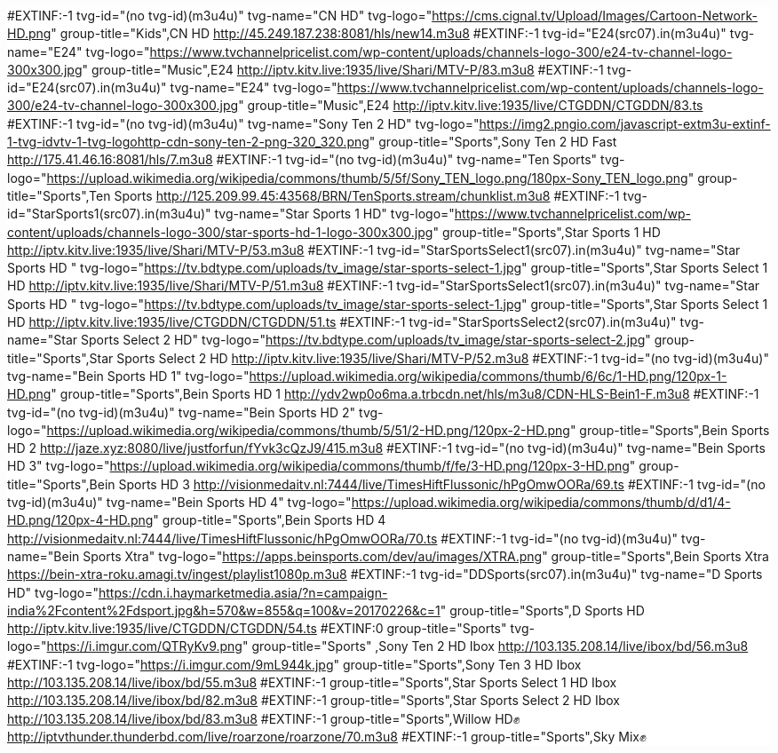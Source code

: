 #EXTINF:-1 tvg-id="(no tvg-id)(m3u4u)" tvg-name="CN HD" tvg-logo="https://cms.cignal.tv/Upload/Images/Cartoon-Network-HD.png" group-title="Kids",CN HD
http://45.249.187.238:8081/hls/new14.m3u8
#EXTINF:-1 tvg-id="E24(src07).in(m3u4u)" tvg-name="E24" tvg-logo="https://www.tvchannelpricelist.com/wp-content/uploads/channels-logo-300/e24-tv-channel-logo-300x300.jpg" group-title="Music",E24
http://iptv.kitv.live:1935/live/Shari/MTV-P/83.m3u8
#EXTINF:-1 tvg-id="E24(src07).in(m3u4u)" tvg-name="E24" tvg-logo="https://www.tvchannelpricelist.com/wp-content/uploads/channels-logo-300/e24-tv-channel-logo-300x300.jpg" group-title="Music",E24
http://iptv.kitv.live:1935/live/CTGDDN/CTGDDN/83.ts
#EXTINF:-1 tvg-id="(no tvg-id)(m3u4u)" tvg-name="Sony Ten 2 HD" tvg-logo="https://img2.pngio.com/javascript-extm3u-extinf-1-tvg-idvtv-1-tvg-logohttp-cdn-sony-ten-2-png-320_320.png" group-title="Sports",Sony Ten 2 HD Fast
http://175.41.46.16:8081/hls/7.m3u8
#EXTINF:-1 tvg-id="(no tvg-id)(m3u4u)" tvg-name="Ten Sports" tvg-logo="https://upload.wikimedia.org/wikipedia/commons/thumb/5/5f/Sony_TEN_logo.png/180px-Sony_TEN_logo.png" group-title="Sports",Ten Sports
http://125.209.99.45:43568/BRN/TenSports.stream/chunklist.m3u8
#EXTINF:-1 tvg-id="StarSports1(src07).in(m3u4u)" tvg-name="Star Sports 1 HD" tvg-logo="https://www.tvchannelpricelist.com/wp-content/uploads/channels-logo-300/star-sports-hd-1-logo-300x300.jpg" group-title="Sports",Star Sports 1 HD
http://iptv.kitv.live:1935/live/Shari/MTV-P/53.m3u8
#EXTINF:-1 tvg-id="StarSportsSelect1(src07).in(m3u4u)" tvg-name="Star Sports  HD " tvg-logo="https://tv.bdtype.com/uploads/tv_image/star-sports-select-1.jpg" group-title="Sports",Star Sports Select 1 HD 
http://iptv.kitv.live:1935/live/Shari/MTV-P/51.m3u8
#EXTINF:-1 tvg-id="StarSportsSelect1(src07).in(m3u4u)" tvg-name="Star Sports  HD " tvg-logo="https://tv.bdtype.com/uploads/tv_image/star-sports-select-1.jpg" group-title="Sports",Star Sports Select 1 HD 
http://iptv.kitv.live:1935/live/CTGDDN/CTGDDN/51.ts
#EXTINF:-1 tvg-id="StarSportsSelect2(src07).in(m3u4u)" tvg-name="Star Sports Select 2 HD" tvg-logo="https://tv.bdtype.com/uploads/tv_image/star-sports-select-2.jpg" group-title="Sports",Star Sports Select 2 HD
http://iptv.kitv.live:1935/live/Shari/MTV-P/52.m3u8
#EXTINF:-1 tvg-id="(no tvg-id)(m3u4u)" tvg-name="Bein Sports HD 1" tvg-logo="https://upload.wikimedia.org/wikipedia/commons/thumb/6/6c/1-HD.png/120px-1-HD.png" group-title="Sports",Bein Sports HD 1
http://ydv2wp0o6ma.a.trbcdn.net/hls/m3u8/CDN-HLS-Bein1-F.m3u8
#EXTINF:-1 tvg-id="(no tvg-id)(m3u4u)" tvg-name="Bein Sports HD 2" tvg-logo="https://upload.wikimedia.org/wikipedia/commons/thumb/5/51/2-HD.png/120px-2-HD.png" group-title="Sports",Bein Sports HD 2
http://jaze.xyz:8080/live/justforfun/fYvk3cQzJ9/415.m3u8
#EXTINF:-1 tvg-id="(no tvg-id)(m3u4u)" tvg-name="Bein Sports HD 3" tvg-logo="https://upload.wikimedia.org/wikipedia/commons/thumb/f/fe/3-HD.png/120px-3-HD.png" group-title="Sports",Bein Sports HD 3
http://visionmedaitv.nl:7444/live/TimesHiftFlussonic/hPgOmwOORa/69.ts
#EXTINF:-1 tvg-id="(no tvg-id)(m3u4u)" tvg-name="Bein Sports HD 4" tvg-logo="https://upload.wikimedia.org/wikipedia/commons/thumb/d/d1/4-HD.png/120px-4-HD.png" group-title="Sports",Bein Sports HD 4
http://visionmedaitv.nl:7444/live/TimesHiftFlussonic/hPgOmwOORa/70.ts
#EXTINF:-1 tvg-id="(no tvg-id)(m3u4u)" tvg-name="Bein Sports Xtra" tvg-logo="https://apps.beinsports.com/dev/au/images/XTRA.png" group-title="Sports",Bein Sports Xtra
https://bein-xtra-roku.amagi.tv/ingest/playlist1080p.m3u8
#EXTINF:-1 tvg-id="DDSports(src07).in(m3u4u)" tvg-name="D Sports HD" tvg-logo="https://cdn.i.haymarketmedia.asia/?n=campaign-india%2Fcontent%2Fdsport.jpg&h=570&w=855&q=100&v=20170226&c=1" group-title="Sports",D Sports HD
http://iptv.kitv.live:1935/live/CTGDDN/CTGDDN/54.ts
#EXTINF:0 group-title="Sports" tvg-logo="https://i.imgur.com/QTRyKv9.png" group-title="Sports" ,Sony Ten 2 HD Ibox
http://103.135.208.14/live/ibox/bd/56.m3u8
#EXTINF:-1 tvg-logo="https://i.imgur.com/9mL944k.jpg" group-title="Sports",Sony Ten 3 HD Ibox
http://103.135.208.14/live/ibox/bd/55.m3u8
#EXTINF:-1 group-title="Sports",Star Sports Select 1 HD Ibox
http://103.135.208.14/live/ibox/bd/82.m3u8
#EXTINF:-1 group-title="Sports",Star Sports Select 2 HD Ibox
http://103.135.208.14/live/ibox/bd/83.m3u8
#EXTINF:-1 group-title="Sports",Willow HD✊
http://iptvthunder.thunderbd.com/live/roarzone/roarzone/70.m3u8
#EXTINF:-1 group-title="Sports",Sky Mix✊